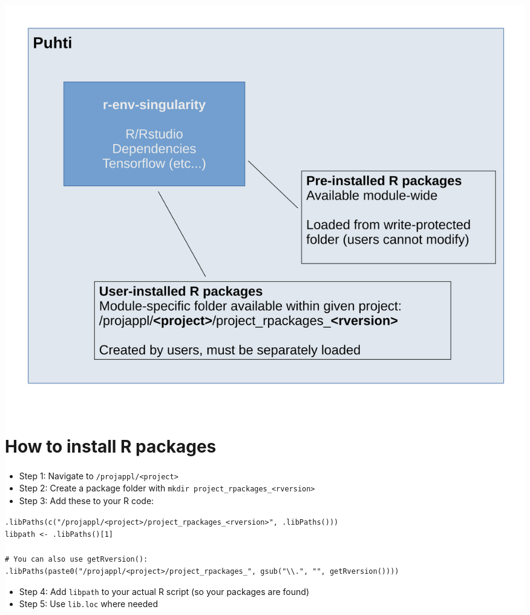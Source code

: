   <img src="./img/r-packages.svg">
</p>

# How to install R packages

- Step 1: Navigate to `/projappl/<project>`
- Step 2: Create a package folder with `mkdir project_rpackages_<rversion>`
- Step 3: Add these to your R code:

```text
.libPaths(c("/projappl/<project>/project_rpackages_<rversion>", .libPaths()))
libpath <- .libPaths()[1]

# You can also use getRversion():
.libPaths(paste0("/projappl/<project>/project_rpackages_", gsub("\\.", "", getRversion()))) 
```

- Step 4: Add `libpath` to your actual R script (so your packages are found)
- Step 5: Use `lib.loc` where needed
